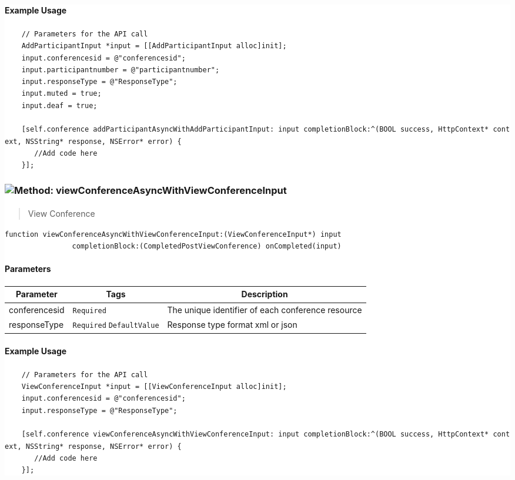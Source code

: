 #### Example Usage

```objc
    // Parameters for the API call
    AddParticipantInput *input = [[AddParticipantInput alloc]init];
    input.conferencesid = @"conferencesid";
    input.participantnumber = @"participantnumber";
    input.responseType = @"ResponseType";
    input.muted = true;
    input.deaf = true;

    [self.conference addParticipantAsyncWithAddParticipantInput: input completionBlock:^(BOOL success, HttpContext* context, NSString* response, NSError* error) { 
       //Add code here
    }];
```


### <a name="view_conference_async_with_view_conference_input"></a>![Method: ](https://apidocs.io/img/method.png ".ConferenceController.viewConferenceAsyncWithViewConferenceInput") viewConferenceAsyncWithViewConferenceInput

> View Conference


```objc
function viewConferenceAsyncWithViewConferenceInput:(ViewConferenceInput*) input
                completionBlock:(CompletedPostViewConference) onCompleted(input)
```

#### Parameters

| Parameter | Tags | Description |
|-----------|------|-------------|
| conferencesid |  ``` Required ```  | The unique identifier of each conference resource |
| responseType |  ``` Required ```  ``` DefaultValue ```  | Response type format xml or json |





#### Example Usage

```objc
    // Parameters for the API call
    ViewConferenceInput *input = [[ViewConferenceInput alloc]init];
    input.conferencesid = @"conferencesid";
    input.responseType = @"ResponseType";

    [self.conference viewConferenceAsyncWithViewConferenceInput: input completionBlock:^(BOOL success, HttpContext* context, NSString* response, NSError* error) { 
       //Add code here
    }];
```
